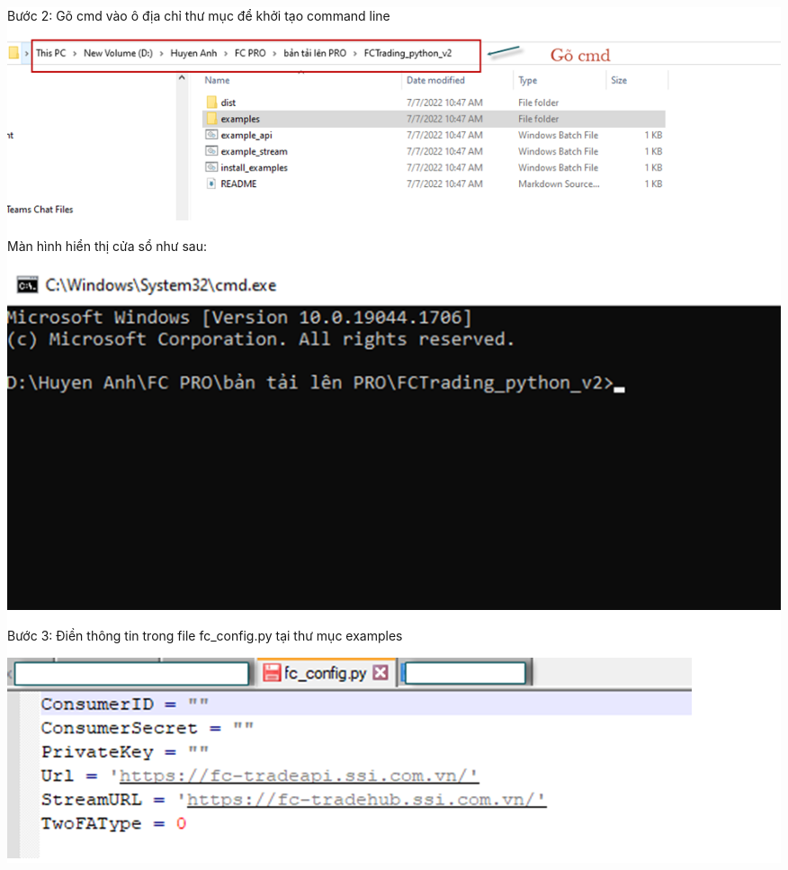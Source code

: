 Bước 2: Gõ cmd vào ô địa chỉ thư mục để khởi tạo command line

![](<../../.gitbook/assets/image (99).png>)

Màn hình hiển thị cửa sổ như sau:

![](<../../.gitbook/assets/image (111).png>)

Bước 3: Điền thông tin trong file fc\_config.py tại thư mục examples

![](<../../.gitbook/assets/image (109).png>)
